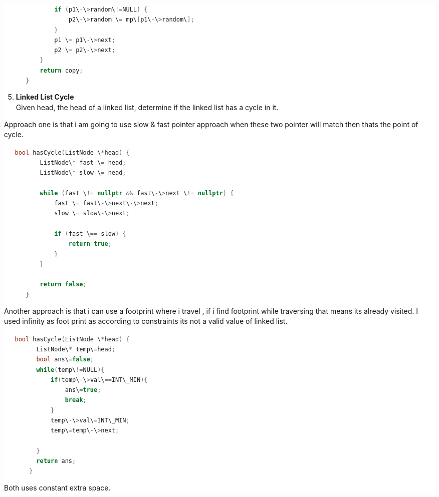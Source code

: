 ```cpp
              if (p1\-\>random\!=NULL) {  
                  p2\-\>random \= mp\[p1\-\>random\];  
              }  
              p1 \= p1\-\>next;  
              p2 \= p2\-\>next;  
          }  
          return copy;  
      }  
```   
5. **Linked List Cycle**  
   Given head, the head of a linked list, determine if the linked list has a cycle in it.  
     
   
Approach one is that i am going to use slow &  fast pointer approach when these two pointer will match then thats the point of cycle.  
```cpp
   bool hasCycle(ListNode \*head) {  
          ListNode\* fast \= head;  
          ListNode\* slow \= head;  
     
          while (fast \!= nullptr && fast\-\>next \!= nullptr) {  
              fast \= fast\-\>next\-\>next;  
              slow \= slow\-\>next;  
     
              if (fast \== slow) {  
                  return true;  
              }  
          }  
     
          return false;         
      }  
  ```
Another approach is that i can use a footprint where i travel , if i find footprint while traversing that means its already visited. I used infinity as foot print as according to constraints its not a valid value of linked list.  
   
```cpp
   bool hasCycle(ListNode \*head) {  
         ListNode\* temp\=head;  
         bool ans\=false;  
         while(temp\!=NULL){  
             if(temp\-\>val\==INT\_MIN){  
                 ans\=true;  
                 break;  
             }  
             temp\-\>val\=INT\_MIN;  
             temp\=temp\-\>next;  
     
         }  
         return ans;    
       }  
```
   Both uses constant extra space.   
     